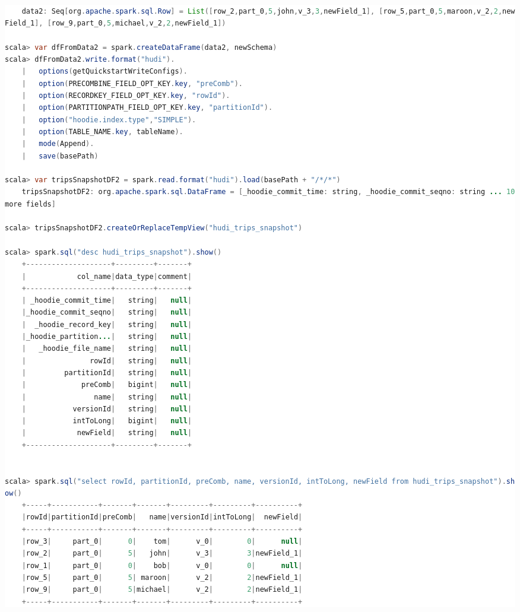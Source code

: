 ```java
    data2: Seq[org.apache.spark.sql.Row] = List([row_2,part_0,5,john,v_3,3,newField_1], [row_5,part_0,5,maroon,v_2,2,newField_1], [row_9,part_0,5,michael,v_2,2,newField_1])

scala> var dfFromData2 = spark.createDataFrame(data2, newSchema)
scala> dfFromData2.write.format("hudi").
    |   options(getQuickstartWriteConfigs).
    |   option(PRECOMBINE_FIELD_OPT_KEY.key, "preComb").
    |   option(RECORDKEY_FIELD_OPT_KEY.key, "rowId").
    |   option(PARTITIONPATH_FIELD_OPT_KEY.key, "partitionId").
    |   option("hoodie.index.type","SIMPLE").
    |   option(TABLE_NAME.key, tableName).
    |   mode(Append).
    |   save(basePath)

scala> var tripsSnapshotDF2 = spark.read.format("hudi").load(basePath + "/*/*")
    tripsSnapshotDF2: org.apache.spark.sql.DataFrame = [_hoodie_commit_time: string, _hoodie_commit_seqno: string ... 10 more fields]

scala> tripsSnapshotDF2.createOrReplaceTempView("hudi_trips_snapshot")

scala> spark.sql("desc hudi_trips_snapshot").show()
    +--------------------+---------+-------+
    |            col_name|data_type|comment|
    +--------------------+---------+-------+
    | _hoodie_commit_time|   string|   null|
    |_hoodie_commit_seqno|   string|   null|
    |  _hoodie_record_key|   string|   null|
    |_hoodie_partition...|   string|   null|
    |   _hoodie_file_name|   string|   null|
    |               rowId|   string|   null|
    |         partitionId|   string|   null|
    |             preComb|   bigint|   null|
    |                name|   string|   null|
    |           versionId|   string|   null|
    |           intToLong|   bigint|   null|
    |            newField|   string|   null|
    +--------------------+---------+-------+


scala> spark.sql("select rowId, partitionId, preComb, name, versionId, intToLong, newField from hudi_trips_snapshot").show()
    +-----+-----------+-------+-------+---------+---------+----------+
    |rowId|partitionId|preComb|   name|versionId|intToLong|  newField|
    +-----+-----------+-------+-------+---------+---------+----------+
    |row_3|     part_0|      0|    tom|      v_0|        0|      null|
    |row_2|     part_0|      5|   john|      v_3|        3|newField_1|
    |row_1|     part_0|      0|    bob|      v_0|        0|      null|
    |row_5|     part_0|      5| maroon|      v_2|        2|newField_1|
    |row_9|     part_0|      5|michael|      v_2|        2|newField_1|
    +-----+-----------+-------+-------+---------+---------+----------+

```
